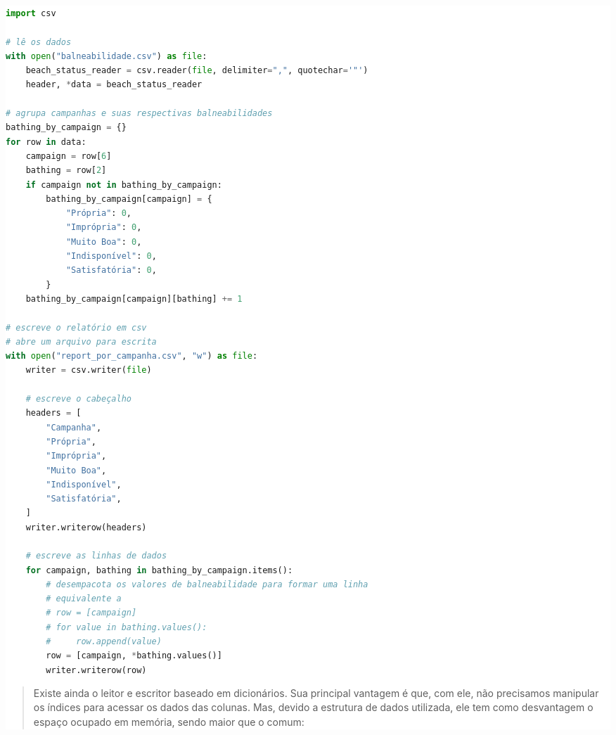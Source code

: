 ```python
import csv

# lê os dados
with open("balneabilidade.csv") as file:
    beach_status_reader = csv.reader(file, delimiter=",", quotechar='"')
    header, *data = beach_status_reader

# agrupa campanhas e suas respectivas balneabilidades
bathing_by_campaign = {}
for row in data:
    campaign = row[6]
    bathing = row[2]
    if campaign not in bathing_by_campaign:
        bathing_by_campaign[campaign] = {
            "Própria": 0,
            "Imprópria": 0,
            "Muito Boa": 0,
            "Indisponível": 0,
            "Satisfatória": 0,
        }
    bathing_by_campaign[campaign][bathing] += 1

# escreve o relatório em csv
# abre um arquivo para escrita
with open("report_por_campanha.csv", "w") as file:
    writer = csv.writer(file)

    # escreve o cabeçalho
    headers = [
        "Campanha",
        "Própria",
        "Imprópria",
        "Muito Boa",
        "Indisponível",
        "Satisfatória",
    ]
    writer.writerow(headers)

    # escreve as linhas de dados
    for campaign, bathing in bathing_by_campaign.items():
        # desempacota os valores de balneabilidade para formar uma linha
        # equivalente a
        # row = [campaign]
        # for value in bathing.values():
        #     row.append(value)
        row = [campaign, *bathing.values()]
        writer.writerow(row)
```

> Existe ainda o leitor e escritor baseado em dicionários. Sua principal vantagem é que, com ele, não precisamos manipular os índices para acessar os dados das colunas. Mas, devido a estrutura de dados utilizada, ele tem como desvantagem o espaço ocupado em memória, sendo maior que o comum:
